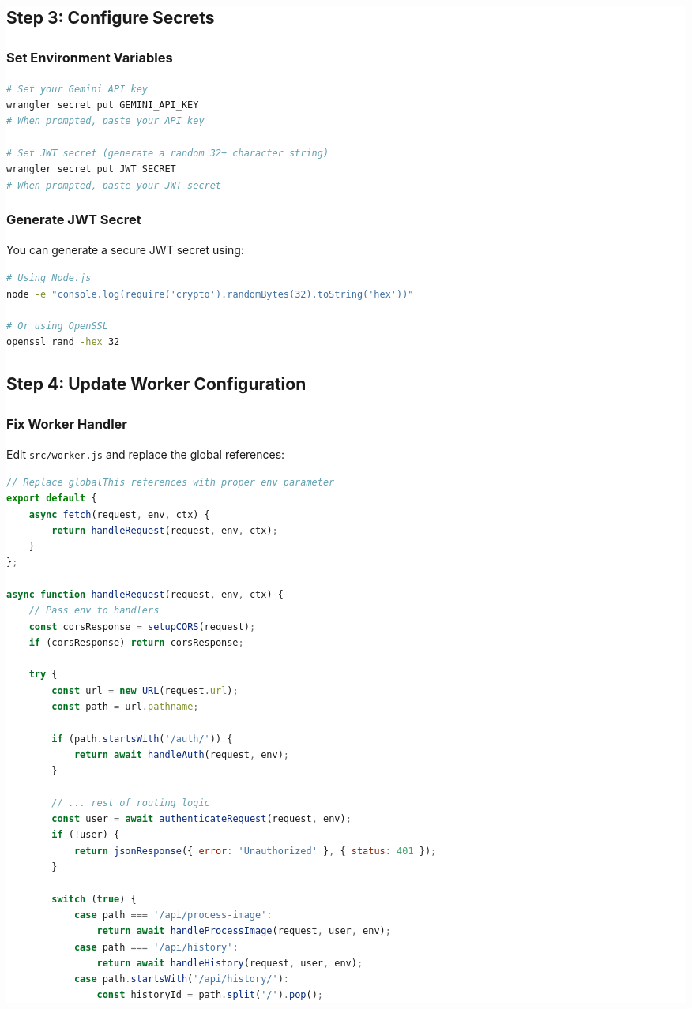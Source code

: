 ## Step 3: Configure Secrets

### Set Environment Variables
```bash
# Set your Gemini API key
wrangler secret put GEMINI_API_KEY
# When prompted, paste your API key

# Set JWT secret (generate a random 32+ character string)
wrangler secret put JWT_SECRET
# When prompted, paste your JWT secret
```

### Generate JWT Secret
You can generate a secure JWT secret using:
```bash
# Using Node.js
node -e "console.log(require('crypto').randomBytes(32).toString('hex'))"

# Or using OpenSSL
openssl rand -hex 32
```

## Step 4: Update Worker Configuration

### Fix Worker Handler
Edit `src/worker.js` and replace the global references:

```javascript
// Replace globalThis references with proper env parameter
export default {
    async fetch(request, env, ctx) {
        return handleRequest(request, env, ctx);
    }
};

async function handleRequest(request, env, ctx) {
    // Pass env to handlers
    const corsResponse = setupCORS(request);
    if (corsResponse) return corsResponse;

    try {
        const url = new URL(request.url);
        const path = url.pathname;

        if (path.startsWith('/auth/')) {
            return await handleAuth(request, env);
        }

        // ... rest of routing logic
        const user = await authenticateRequest(request, env);
        if (!user) {
            return jsonResponse({ error: 'Unauthorized' }, { status: 401 });
        }

        switch (true) {
            case path === '/api/process-image':
                return await handleProcessImage(request, user, env);
            case path === '/api/history':
                return await handleHistory(request, user, env);
            case path.startsWith('/api/history/'):
                const historyId = path.split('/').pop();
```